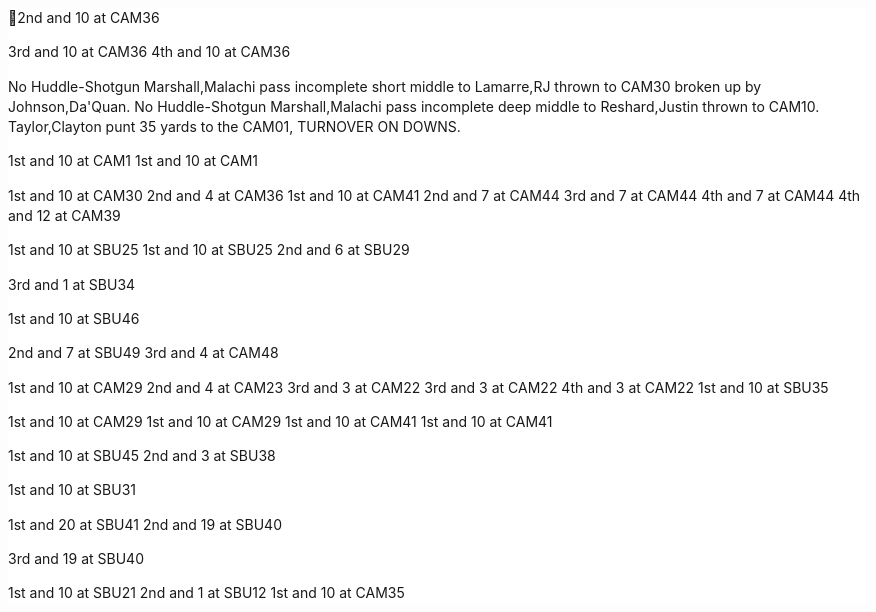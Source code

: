 2nd and 10 at CAM36

3rd and 10 at CAM36
4th and 10 at CAM36

No Huddle-Shotgun Marshall,Malachi pass incomplete short middle to Lamarre,RJ thrown to CAM30 broken up by
Johnson,Da'Quan.
No Huddle-Shotgun Marshall,Malachi pass incomplete deep middle to Reshard,Justin thrown to CAM10.
Taylor,Clayton punt 35 yards to the CAM01, TURNOVER ON DOWNS.

1st and 10 at CAM1
1st and 10 at CAM1

1st and 10 at CAM30
2nd and 4 at CAM36
1st and 10 at CAM41
2nd and 7 at CAM44
3rd and 7 at CAM44
4th and 7 at CAM44
4th and 12 at CAM39

1st and 10 at SBU25
1st and 10 at SBU25
2nd and 6 at SBU29

3rd and 1 at SBU34

1st and 10 at SBU46

2nd and 7 at SBU49
3rd and 4 at CAM48

1st and 10 at CAM29
2nd and 4 at CAM23
3rd and 3 at CAM22
3rd and 3 at CAM22
4th and 3 at CAM22
1st and 10 at SBU35

1st and 10 at CAM29
1st and 10 at CAM29
1st and 10 at CAM41
1st and 10 at CAM41

1st and 10 at SBU45
2nd and 3 at SBU38

1st and 10 at SBU31

1st and 20 at SBU41
2nd and 19 at SBU40

3rd and 19 at SBU40

1st and 10 at SBU21
2nd and 1 at SBU12
1st and 10 at CAM35
